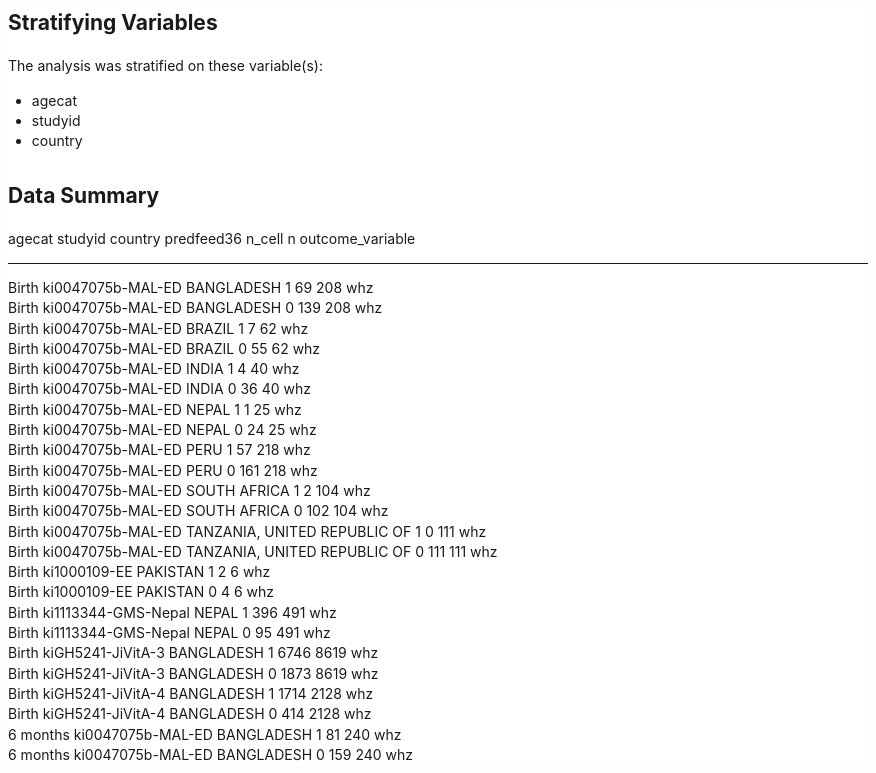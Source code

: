 ## Stratifying Variables

The analysis was stratified on these variable(s):

* agecat
* studyid
* country

## Data Summary

agecat      studyid                    country                        predfeed36    n_cell      n  outcome_variable 
----------  -------------------------  -----------------------------  -----------  -------  -----  -----------------
Birth       ki0047075b-MAL-ED          BANGLADESH                     1                 69    208  whz              
Birth       ki0047075b-MAL-ED          BANGLADESH                     0                139    208  whz              
Birth       ki0047075b-MAL-ED          BRAZIL                         1                  7     62  whz              
Birth       ki0047075b-MAL-ED          BRAZIL                         0                 55     62  whz              
Birth       ki0047075b-MAL-ED          INDIA                          1                  4     40  whz              
Birth       ki0047075b-MAL-ED          INDIA                          0                 36     40  whz              
Birth       ki0047075b-MAL-ED          NEPAL                          1                  1     25  whz              
Birth       ki0047075b-MAL-ED          NEPAL                          0                 24     25  whz              
Birth       ki0047075b-MAL-ED          PERU                           1                 57    218  whz              
Birth       ki0047075b-MAL-ED          PERU                           0                161    218  whz              
Birth       ki0047075b-MAL-ED          SOUTH AFRICA                   1                  2    104  whz              
Birth       ki0047075b-MAL-ED          SOUTH AFRICA                   0                102    104  whz              
Birth       ki0047075b-MAL-ED          TANZANIA, UNITED REPUBLIC OF   1                  0    111  whz              
Birth       ki0047075b-MAL-ED          TANZANIA, UNITED REPUBLIC OF   0                111    111  whz              
Birth       ki1000109-EE               PAKISTAN                       1                  2      6  whz              
Birth       ki1000109-EE               PAKISTAN                       0                  4      6  whz              
Birth       ki1113344-GMS-Nepal        NEPAL                          1                396    491  whz              
Birth       ki1113344-GMS-Nepal        NEPAL                          0                 95    491  whz              
Birth       kiGH5241-JiVitA-3          BANGLADESH                     1               6746   8619  whz              
Birth       kiGH5241-JiVitA-3          BANGLADESH                     0               1873   8619  whz              
Birth       kiGH5241-JiVitA-4          BANGLADESH                     1               1714   2128  whz              
Birth       kiGH5241-JiVitA-4          BANGLADESH                     0                414   2128  whz              
6 months    ki0047075b-MAL-ED          BANGLADESH                     1                 81    240  whz              
6 months    ki0047075b-MAL-ED          BANGLADESH                     0                159    240  whz              